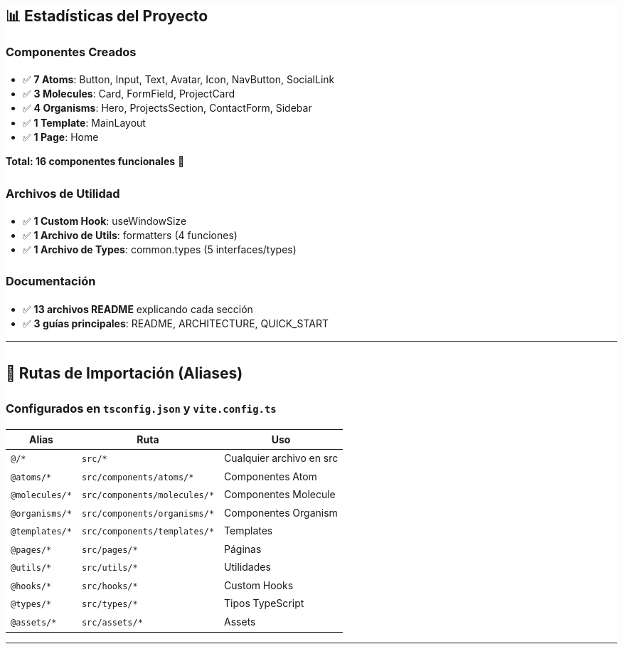 
## 📊 Estadísticas del Proyecto

### Componentes Creados

- ✅ **7 Atoms**: Button, Input, Text, Avatar, Icon, NavButton, SocialLink
- ✅ **3 Molecules**: Card, FormField, ProjectCard
- ✅ **4 Organisms**: Hero, ProjectsSection, ContactForm, Sidebar
- ✅ **1 Template**: MainLayout
- ✅ **1 Page**: Home

**Total: 16 componentes funcionales** 🎉

### Archivos de Utilidad

- ✅ **1 Custom Hook**: useWindowSize
- ✅ **1 Archivo de Utils**: formatters (4 funciones)
- ✅ **1 Archivo de Types**: common.types (5 interfaces/types)

### Documentación

- ✅ **13 archivos README** explicando cada sección
- ✅ **3 guías principales**: README, ARCHITECTURE, QUICK_START

---

## 🎯 Rutas de Importación (Aliases)

### Configurados en `tsconfig.json` y `vite.config.ts`

| Alias          | Ruta                         | Uso                      |
| -------------- | ---------------------------- | ------------------------ |
| `@/*`          | `src/*`                      | Cualquier archivo en src |
| `@atoms/*`     | `src/components/atoms/*`     | Componentes Atom         |
| `@molecules/*` | `src/components/molecules/*` | Componentes Molecule     |
| `@organisms/*` | `src/components/organisms/*` | Componentes Organism     |
| `@templates/*` | `src/components/templates/*` | Templates                |
| `@pages/*`     | `src/pages/*`                | Páginas                  |
| `@utils/*`     | `src/utils/*`                | Utilidades               |
| `@hooks/*`     | `src/hooks/*`                | Custom Hooks             |
| `@types/*`     | `src/types/*`                | Tipos TypeScript         |
| `@assets/*`    | `src/assets/*`               | Assets                   |

---
